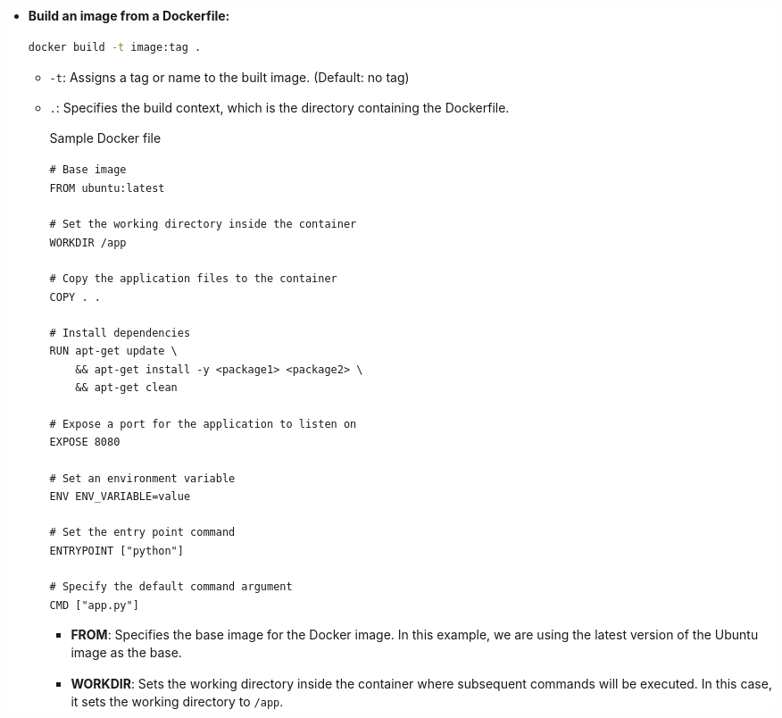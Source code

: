 - **Build an image from a Dockerfile:**

  ```bash
  docker build -t image:tag .
  ```

  - `-t`: Assigns a tag or name to the built image. (Default: no tag)
  - `.`: Specifies the build context, which is the directory containing the Dockerfile.

    Sample Docker file

    ```docker
    # Base image
    FROM ubuntu:latest

    # Set the working directory inside the container
    WORKDIR /app

    # Copy the application files to the container
    COPY . .

    # Install dependencies
    RUN apt-get update \
        && apt-get install -y <package1> <package2> \
        && apt-get clean

    # Expose a port for the application to listen on
    EXPOSE 8080

    # Set an environment variable
    ENV ENV_VARIABLE=value

    # Set the entry point command
    ENTRYPOINT ["python"]

    # Specify the default command argument
    CMD ["app.py"]
    ```

    - **FROM**: Specifies the base image for the Docker image. In this example, we are using the latest version of the Ubuntu image as the base.

    - **WORKDIR**: Sets the working directory inside the container where subsequent commands will be executed. In this case, it sets the working directory to `/app`.
